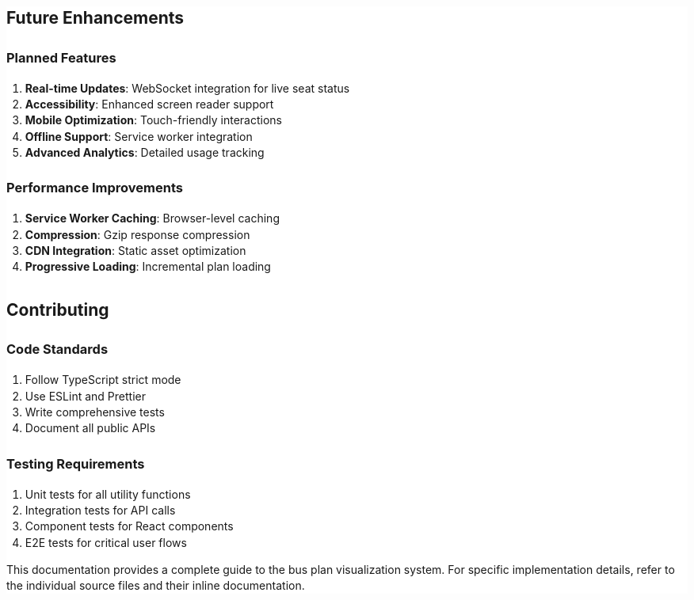## Future Enhancements

### Planned Features

1. **Real-time Updates**: WebSocket integration for live seat status
2. **Accessibility**: Enhanced screen reader support
3. **Mobile Optimization**: Touch-friendly interactions
4. **Offline Support**: Service worker integration
5. **Advanced Analytics**: Detailed usage tracking

### Performance Improvements

1. **Service Worker Caching**: Browser-level caching
2. **Compression**: Gzip response compression
3. **CDN Integration**: Static asset optimization
4. **Progressive Loading**: Incremental plan loading

## Contributing

### Code Standards

1. Follow TypeScript strict mode
2. Use ESLint and Prettier
3. Write comprehensive tests
4. Document all public APIs

### Testing Requirements

1. Unit tests for all utility functions
2. Integration tests for API calls
3. Component tests for React components
4. E2E tests for critical user flows

This documentation provides a complete guide to the bus plan visualization system. For specific implementation details, refer to the individual source files and their inline documentation.
